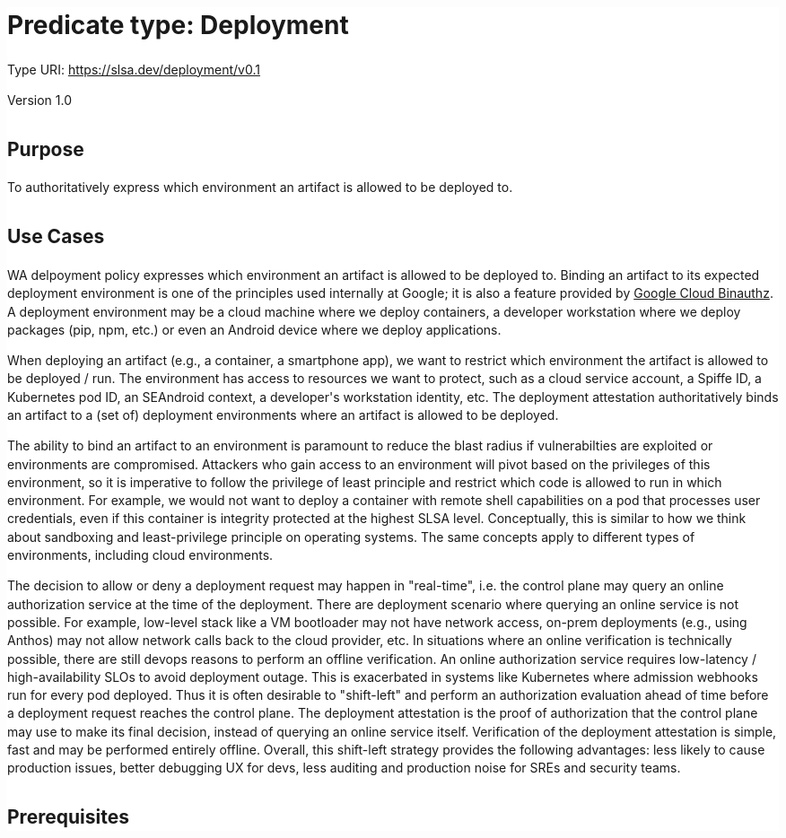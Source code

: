 # Predicate type: Deployment

Type URI: https://slsa.dev/deployment/v0.1

Version 1.0

## Purpose

To authoritatively express which environment an artifact is allowed to be deployed to.

## Use Cases

WA delpoyment policy expresses which environment an artifact is allowed to be deployed to. Binding an artifact to its expected deployment environment is one of the principles used internally at Google; it is also a feature provided by [Google Cloud Binauthz](https://cloud.google.com/binary-authorization/). A deployment environment may be a cloud machine where we deploy containers, a developer workstation where we deploy packages (pip, npm, etc.) or even an Android device where we deploy applications. 

When deploying an artifact (e.g., a container, a smartphone app), we want to restrict which environment the artifact is allowed to be deployed / run. The environment has access to resources we want to protect, such as a cloud service account, a Spiffe ID, a Kubernetes pod ID, an SEAndroid context, a developer's workstation identity, etc. The deployment attestation authoritatively binds an artifact to a (set of) deployment environments where an artifact is allowed to be deployed.

The ability to bind an artifact to an environment is paramount to reduce the blast radius if vulnerabilties are exploited or environments are compromised. Attackers who gain access to an environment will pivot based on the privileges of this environment, so it is imperative to follow the privilege of least principle and restrict which code is allowed to run in which environment. For example, we would not want to deploy a container with remote shell capabilities on a pod that processes user credentials, even if this container is integrity protected at the highest SLSA level. Conceptually, this is similar to how we think about sandboxing and least-privilege principle on operating systems. The same concepts apply to different types of environments, including cloud environments.

The decision to allow or deny a deployment request may happen in "real-time", i.e. the control plane may query an online authorization service at the time of the deployment. There are deployment scenario where querying an online service is not possible. For example, low-level stack like a VM bootloader may not have network access, on-prem deployments (e.g., using Anthos) may not allow network calls back to the cloud provider, etc.
In situations where an online verification is technically possible, there are still devops reasons to perform an offline verification. An online authorization service requires low-latency / high-availability SLOs to avoid deployment outage. This is exacerbated in systems like Kubernetes where admission webhooks run for every pod deployed. Thus it is often desirable to "shift-left" and perform an authorization evaluation ahead of time before a deployment request reaches the control plane. The deployment attestation is the proof of authorization that the control plane may use to make its final decision, instead of querying an online service itself. Verification of the deployment attestation is simple, fast and may be performed entirely offline. Overall, this shift-left strategy provides the following advantages: less likely to cause production issues, better debugging UX for devs, less auditing and production noise for SREs and security teams.

## Prerequisites
